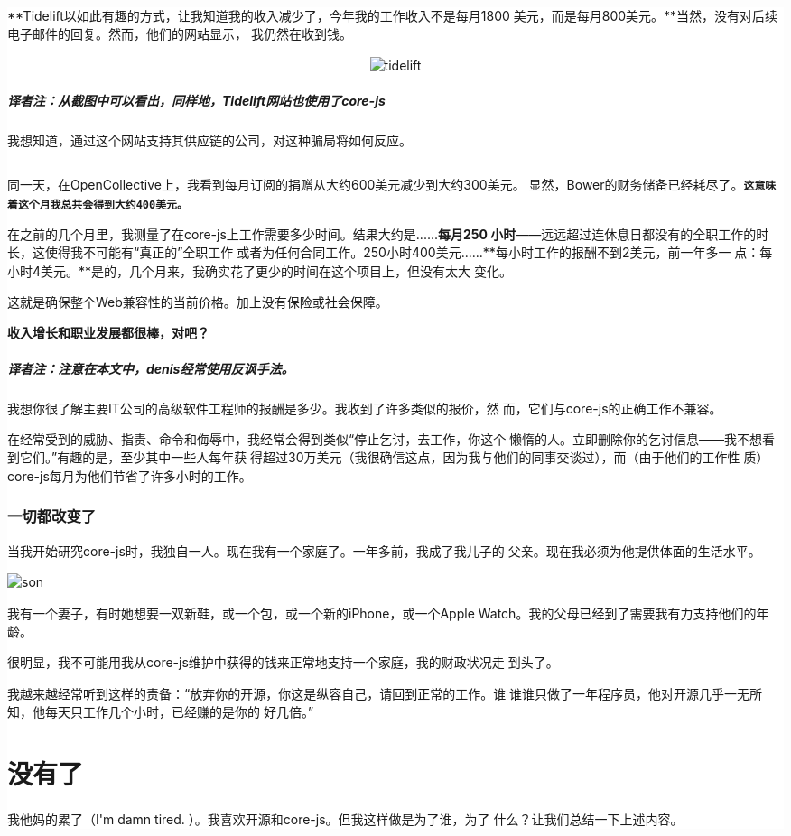**Tidelift以如此有趣的方式，让我知道我的收入减少了，今年我的工作收入不是每月1800
美元，而是每月800美元。**当然，没有对后续电子邮件的回复。然而，他们的网站显示，
我仍然在收到钱。

<p align="center"><img alt="tidelift" width="500" src="https://user-images.githubusercontent.com/2213682/218159794-1ea53543-a8ff-463a-ad36-dc900a34b7c8.png" /></p>

##### 译者注：从截图中可以看出，同样地，Tidelift网站也使用了core-js

我想知道，通过这个网站支持其供应链的公司，对这种骗局将如何反应。

---

同一天，在OpenCollective上，我看到每月订阅的捐赠从大约600美元减少到大约300美元。
显然，Bower的财务储备已经耗尽了。**`这意味着这个月我总共会得到大约400美元。`**

在之前的几个月里，我测量了在core-js上工作需要多少时间。结果大约是......**每月250
小时**——远远超过连休息日都没有的全职工作的时长，这使得我不可能有“真正的”全职工作
或者为任何合同工作。250小时400美元......**每小时工作的报酬不到2美元，前一年多一
点：每小时4美元。**是的，几个月来，我确实花了更少的时间在这个项目上，但没有太大
变化。

这就是确保整个Web兼容性的当前价格。加上没有保险或社会保障。

**收入增长和职业发展都很棒，对吧？**

##### 译者注：注意在本文中，denis经常使用反讽手法。

我想你很了解主要IT公司的高级软件工程师的报酬是多少。我收到了许多类似的报价，然
而，它们与core-js的正确工作不兼容。

在经常受到的威胁、指责、命令和侮辱中，我经常会得到类似“停止乞讨，去工作，你这个
懒惰的人。立即删除你的乞讨信息——我不想看到它们。”有趣的是，至少其中一些人每年获
得超过30万美元（我很确信这点，因为我与他们的同事交谈过），而（由于他们的工作性
质）core-js每月为他们节省了许多小时的工作。

### 一切都改变了

当我开始研究core-js时，我独自一人。现在我有一个家庭了。一年多前，我成了我儿子的
父亲。现在我必须为他提供体面的生活水平。

![son](https://user-images.githubusercontent.com/2213682/208297825-7f98a8e2-088e-47d3-95a6-a853077296b3.png)

我有一个妻子，有时她想要一双新鞋，或一个包，或一个新的iPhone，或一个Apple
Watch。我的父母已经到了需要我有力支持他们的年龄。

很明显，我不可能用我从core-js维护中获得的钱来正常地支持一个家庭，我的财政状况走
到头了。

我越来越经常听到这样的责备：“放弃你的开源，你这是纵容自己，请回到正常的工作。谁
谁谁只做了一年程序员，他对开源几乎一无所知，他每天只工作几个小时，已经赚的是你的
好几倍。”

# 没有了

我他妈的累了（I'm damn tired. ）。我喜欢开源和core-js。但我这样做是为了谁，为了
什么？让我们总结一下上述内容。
